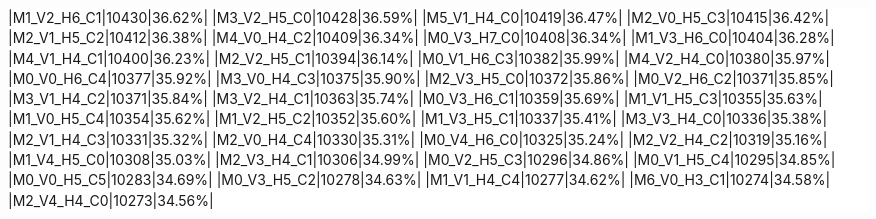 |M1_V2_H6_C1|10430|36.62%|
|M3_V2_H5_C0|10428|36.59%|
|M5_V1_H4_C0|10419|36.47%|
|M2_V0_H5_C3|10415|36.42%|
|M2_V1_H5_C2|10412|36.38%|
|M4_V0_H4_C2|10409|36.34%|
|M0_V3_H7_C0|10408|36.34%|
|M1_V3_H6_C0|10404|36.28%|
|M4_V1_H4_C1|10400|36.23%|
|M2_V2_H5_C1|10394|36.14%|
|M0_V1_H6_C3|10382|35.99%|
|M4_V2_H4_C0|10380|35.97%|
|M0_V0_H6_C4|10377|35.92%|
|M3_V0_H4_C3|10375|35.90%|
|M2_V3_H5_C0|10372|35.86%|
|M0_V2_H6_C2|10371|35.85%|
|M3_V1_H4_C2|10371|35.84%|
|M3_V2_H4_C1|10363|35.74%|
|M0_V3_H6_C1|10359|35.69%|
|M1_V1_H5_C3|10355|35.63%|
|M1_V0_H5_C4|10354|35.62%|
|M1_V2_H5_C2|10352|35.60%|
|M1_V3_H5_C1|10337|35.41%|
|M3_V3_H4_C0|10336|35.38%|
|M2_V1_H4_C3|10331|35.32%|
|M2_V0_H4_C4|10330|35.31%|
|M0_V4_H6_C0|10325|35.24%|
|M2_V2_H4_C2|10319|35.16%|
|M1_V4_H5_C0|10308|35.03%|
|M2_V3_H4_C1|10306|34.99%|
|M0_V2_H5_C3|10296|34.86%|
|M0_V1_H5_C4|10295|34.85%|
|M0_V0_H5_C5|10283|34.69%|
|M0_V3_H5_C2|10278|34.63%|
|M1_V1_H4_C4|10277|34.62%|
|M6_V0_H3_C1|10274|34.58%|
|M2_V4_H4_C0|10273|34.56%|